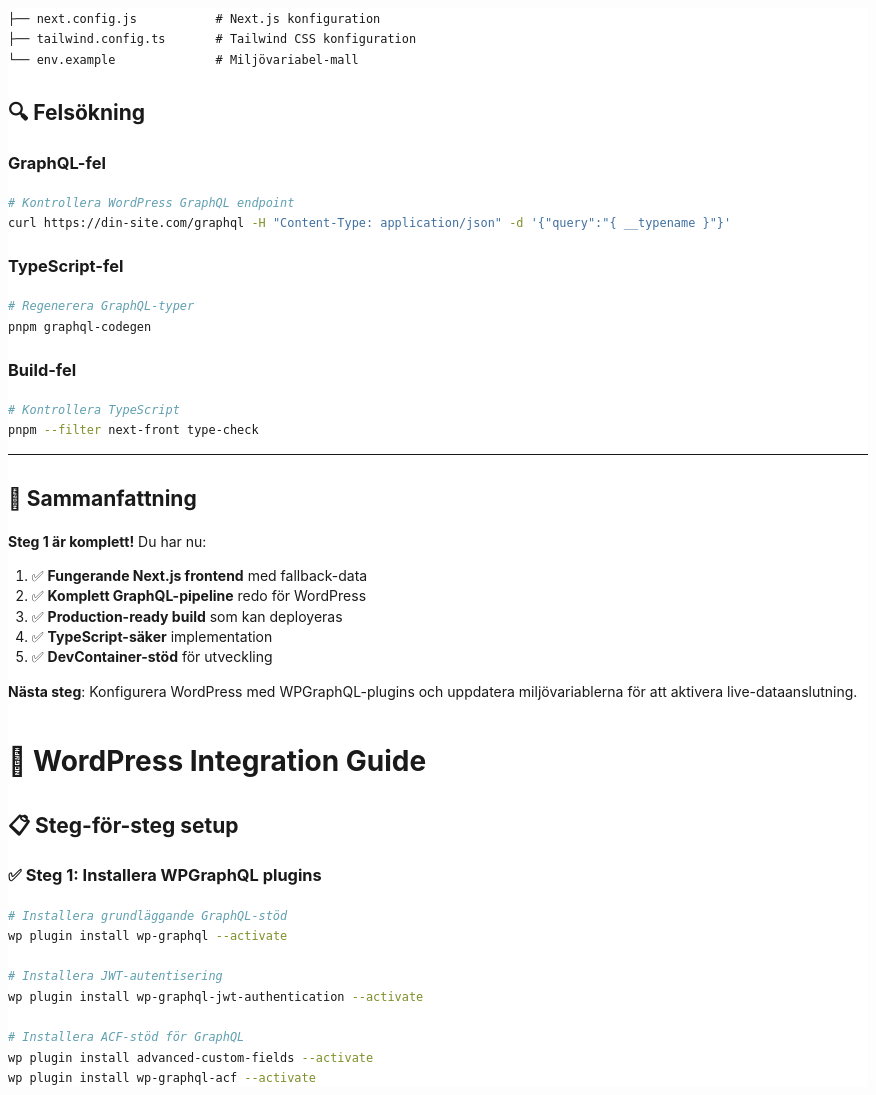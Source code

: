```
├── next.config.js           # Next.js konfiguration
├── tailwind.config.ts       # Tailwind CSS konfiguration
└── env.example              # Miljövariabel-mall
```

## 🔍 Felsökning

### GraphQL-fel
```bash
# Kontrollera WordPress GraphQL endpoint
curl https://din-site.com/graphql -H "Content-Type: application/json" -d '{"query":"{ __typename }"}'
```

### TypeScript-fel
```bash
# Regenerera GraphQL-typer
pnpm graphql-codegen
```

### Build-fel
```bash
# Kontrollera TypeScript
pnpm --filter next-front type-check
```

---

## 🎉 Sammanfattning

**Steg 1 är komplett!** Du har nu:

1. ✅ **Fungerande Next.js frontend** med fallback-data
2. ✅ **Komplett GraphQL-pipeline** redo för WordPress
3. ✅ **Production-ready build** som kan deployeras
4. ✅ **TypeScript-säker** implementation
5. ✅ **DevContainer-stöd** för utveckling

**Nästa steg**: Konfigurera WordPress med WPGraphQL-plugins och uppdatera miljövariablerna för att aktivera live-dataanslutning. 

# 🔧 WordPress Integration Guide

## 📋 Steg-för-steg setup

### ✅ Steg 1: Installera WPGraphQL plugins

```bash
# Installera grundläggande GraphQL-stöd
wp plugin install wp-graphql --activate

# Installera JWT-autentisering
wp plugin install wp-graphql-jwt-authentication --activate

# Installera ACF-stöd för GraphQL
wp plugin install advanced-custom-fields --activate
wp plugin install wp-graphql-acf --activate
```
